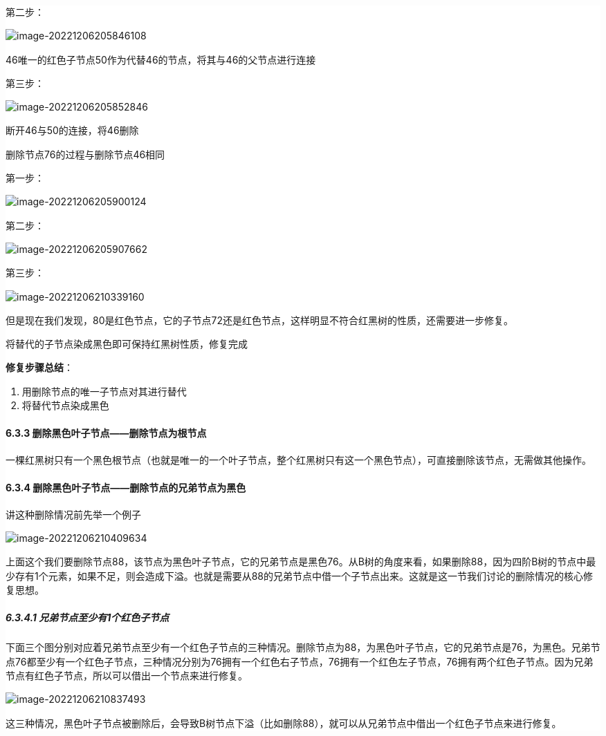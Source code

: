 第二步：

![image-20221206205846108](file://C:/Users/Administrator/AppData/Roaming/Typora/typora-user-images/image-20221206205846108.png?lastModify=1670851010)

46唯一的红色子节点50作为代替46的节点，将其与46的父节点进行连接

第三步：

![image-20221206205852846](file://C:/Users/Administrator/AppData/Roaming/Typora/typora-user-images/image-20221206205852846.png?lastModify=1670851010)

断开46与50的连接，将46删除

删除节点76的过程与删除节点46相同

第一步：

![image-20221206205900124](file://C:/Users/Administrator/AppData/Roaming/Typora/typora-user-images/image-20221206205900124.png?lastModify=1670851010)

第二步：

![image-20221206205907662](file://C:/Users/Administrator/AppData/Roaming/Typora/typora-user-images/image-20221206205907662.png?lastModify=1670851010)

第三步：

![image-20221206210339160](file://C:/Users/Administrator/AppData/Roaming/Typora/typora-user-images/image-20221206210339160.png?lastModify=1670851010)

但是现在我们发现，80是红色节点，它的子节点72还是红色节点，这样明显不符合红黑树的性质，还需要进一步修复。



将替代的子节点染成黑色即可保持红黑树性质，修复完成

**修复步骤总结**：

1. 用删除节点的唯一子节点对其进行替代
2. 将替代节点染成黑色

#### 6.3.3 删除黑色叶子节点——删除节点为根节点

一棵红黑树只有一个黑色根节点（也就是唯一的一个叶子节点，整个红黑树只有这一个黑色节点），可直接删除该节点，无需做其他操作。

#### 6.3.4 删除黑色叶子节点——删除节点的兄弟节点为黑色

讲这种删除情况前先举一个例子

![image-20221206210409634](file://C:/Users/Administrator/AppData/Roaming/Typora/typora-user-images/image-20221206210409634.png?lastModify=1670851010)

上面这个我们要删除节点88，该节点为黑色叶子节点，它的兄弟节点是黑色76。从B树的角度来看，如果删除88，因为四阶B树的节点中最少存有1个元素，如果不足，则会造成下溢。也就是需要从88的兄弟节点中借一个子节点出来。这就是这一节我们讨论的删除情况的核心修复思想。

##### 6.3.4.1 兄弟节点至少有1个红色子节点

下面三个图分别对应着兄弟节点至少有一个红色子节点的三种情况。删除节点为88，为黑色叶子节点，它的兄弟节点是76，为黑色。兄弟节点76都至少有一个红色子节点，三种情况分别为76拥有一个红色右子节点，76拥有一个红色左子节点，76拥有两个红色子节点。因为兄弟节点有红色子节点，所以可以借出一个节点来进行修复。

![image-20221206210837493](file://C:/Users/Administrator/AppData/Roaming/Typora/typora-user-images/image-20221206210837493.png?lastModify=1670851010)

这三种情况，黑色叶子节点被删除后，会导致B树节点下溢（比如删除88），就可以从兄弟节点中借出一个红色子节点来进行修复。
